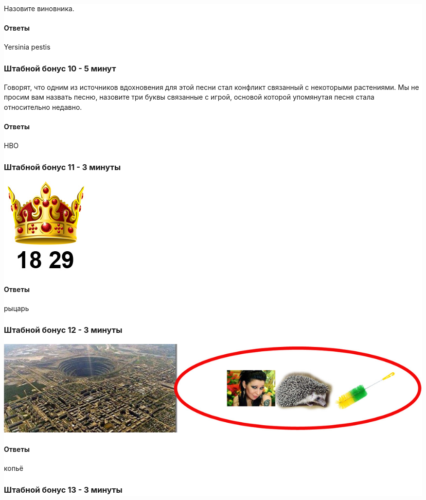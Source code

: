 Назовите виновника.

#### Ответы

Yersinia pestis 

### Штабной бонус 10 - 5 минут 

Говорят, что одним из источников вдохновения для этой песни стал конфликт связанный с некоторыми растениями. Мы не просим вам назвать песню, назовите три буквы связанные с игрой, основой которой упомянутая песня стала относительно недавно. 

#### Ответы

HBO 

### Штабной бонус 11 - 3 минуты 

![](images/Bonus1_ewrlrnldfsdf.jpg)

#### Ответы

рыцарь 

### Штабной бонус 12 - 3 минуты 

![](images/Bonus2_ewwertretrlrnldfsdf.jpg)

#### Ответы

копьё 

### Штабной бонус 13 - 3 минуты 
